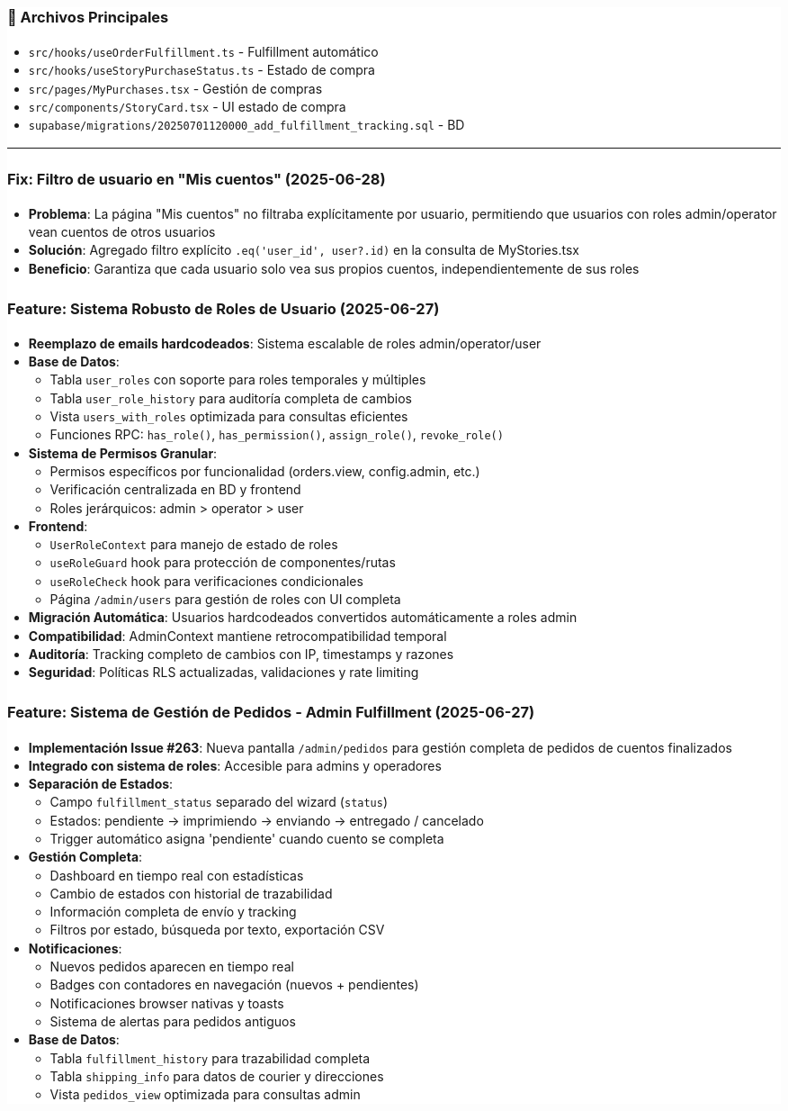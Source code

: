 ### 🔗 Archivos Principales
- `src/hooks/useOrderFulfillment.ts` - Fulfillment automático
- `src/hooks/useStoryPurchaseStatus.ts` - Estado de compra
- `src/pages/MyPurchases.tsx` - Gestión de compras
- `src/components/StoryCard.tsx` - UI estado de compra
- `supabase/migrations/20250701120000_add_fulfillment_tracking.sql` - BD

---

### Fix: Filtro de usuario en "Mis cuentos" (2025-06-28)
- **Problema**: La página "Mis cuentos" no filtraba explícitamente por usuario, permitiendo que usuarios con roles admin/operator vean cuentos de otros usuarios
- **Solución**: Agregado filtro explícito `.eq('user_id', user?.id)` en la consulta de MyStories.tsx
- **Beneficio**: Garantiza que cada usuario solo vea sus propios cuentos, independientemente de sus roles

### Feature: Sistema Robusto de Roles de Usuario (2025-06-27)
- **Reemplazo de emails hardcodeados**: Sistema escalable de roles admin/operator/user
- **Base de Datos**:
  - Tabla `user_roles` con soporte para roles temporales y múltiples
  - Tabla `user_role_history` para auditoría completa de cambios
  - Vista `users_with_roles` optimizada para consultas eficientes
  - Funciones RPC: `has_role()`, `has_permission()`, `assign_role()`, `revoke_role()`
- **Sistema de Permisos Granular**:
  - Permisos específicos por funcionalidad (orders.view, config.admin, etc.)
  - Verificación centralizada en BD y frontend
  - Roles jerárquicos: admin > operator > user
- **Frontend**:
  - `UserRoleContext` para manejo de estado de roles
  - `useRoleGuard` hook para protección de componentes/rutas
  - `useRoleCheck` hook para verificaciones condicionales
  - Página `/admin/users` para gestión de roles con UI completa
- **Migración Automática**: Usuarios hardcodeados convertidos automáticamente a roles admin
- **Compatibilidad**: AdminContext mantiene retrocompatibilidad temporal
- **Auditoría**: Tracking completo de cambios con IP, timestamps y razones
- **Seguridad**: Políticas RLS actualizadas, validaciones y rate limiting

### Feature: Sistema de Gestión de Pedidos - Admin Fulfillment (2025-06-27)
- **Implementación Issue #263**: Nueva pantalla `/admin/pedidos` para gestión completa de pedidos de cuentos finalizados
- **Integrado con sistema de roles**: Accesible para admins y operadores
- **Separación de Estados**:
  - Campo `fulfillment_status` separado del wizard (`status`)
  - Estados: pendiente → imprimiendo → enviando → entregado / cancelado
  - Trigger automático asigna 'pendiente' cuando cuento se completa
- **Gestión Completa**:
  - Dashboard en tiempo real con estadísticas
  - Cambio de estados con historial de trazabilidad
  - Información completa de envío y tracking
  - Filtros por estado, búsqueda por texto, exportación CSV
- **Notificaciones**:
  - Nuevos pedidos aparecen en tiempo real
  - Badges con contadores en navegación (nuevos + pendientes)
  - Notificaciones browser nativas y toasts
  - Sistema de alertas para pedidos antiguos
- **Base de Datos**:
  - Tabla `fulfillment_history` para trazabilidad completa
  - Tabla `shipping_info` para datos de courier y direcciones
  - Vista `pedidos_view` optimizada para consultas admin